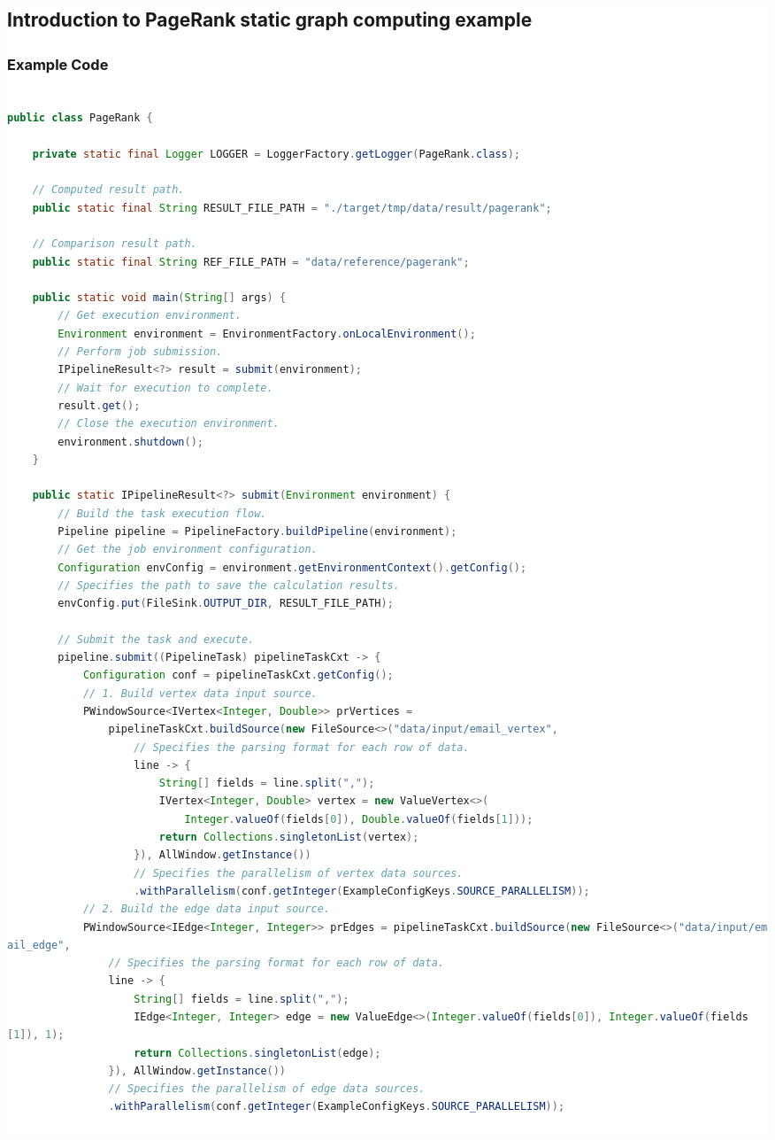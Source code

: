 ## Introduction to PageRank static graph computing example
### Example Code

```java

public class PageRank {

    private static final Logger LOGGER = LoggerFactory.getLogger(PageRank.class);
	
	// Computed result path.
    public static final String RESULT_FILE_PATH = "./target/tmp/data/result/pagerank";
	
	// Comparison result path.
    public static final String REF_FILE_PATH = "data/reference/pagerank";

    public static void main(String[] args) {
		// Get execution environment.
        Environment environment = EnvironmentFactory.onLocalEnvironment();
		// Perform job submission.
        IPipelineResult<?> result = submit(environment);
		// Wait for execution to complete.
        result.get();
		// Close the execution environment.
        environment.shutdown();
    }

    public static IPipelineResult<?> submit(Environment environment) {
		// Build the task execution flow.
        Pipeline pipeline = PipelineFactory.buildPipeline(environment);
		// Get the job environment configuration.
        Configuration envConfig = environment.getEnvironmentContext().getConfig();
		// Specifies the path to save the calculation results.
        envConfig.put(FileSink.OUTPUT_DIR, RESULT_FILE_PATH);
		
		// Submit the task and execute.
        pipeline.submit((PipelineTask) pipelineTaskCxt -> {
            Configuration conf = pipelineTaskCxt.getConfig();
			// 1. Build vertex data input source.
            PWindowSource<IVertex<Integer, Double>> prVertices =
                pipelineTaskCxt.buildSource(new FileSource<>("data/input/email_vertex",
					// Specifies the parsing format for each row of data.
                    line -> {
                        String[] fields = line.split(",");
                        IVertex<Integer, Double> vertex = new ValueVertex<>(
                            Integer.valueOf(fields[0]), Double.valueOf(fields[1]));
                        return Collections.singletonList(vertex);
                    }), AllWindow.getInstance())
					// Specifies the parallelism of vertex data sources.
                    .withParallelism(conf.getInteger(ExampleConfigKeys.SOURCE_PARALLELISM));
			// 2. Build the edge data input source.
            PWindowSource<IEdge<Integer, Integer>> prEdges = pipelineTaskCxt.buildSource(new FileSource<>("data/input/email_edge",
				// Specifies the parsing format for each row of data.
                line -> {
                    String[] fields = line.split(",");
                    IEdge<Integer, Integer> edge = new ValueEdge<>(Integer.valueOf(fields[0]), Integer.valueOf(fields[1]), 1);
                    return Collections.singletonList(edge);
                }), AllWindow.getInstance())
				// Specifies the parallelism of edge data sources.
                .withParallelism(conf.getInteger(ExampleConfigKeys.SOURCE_PARALLELISM));
			
```